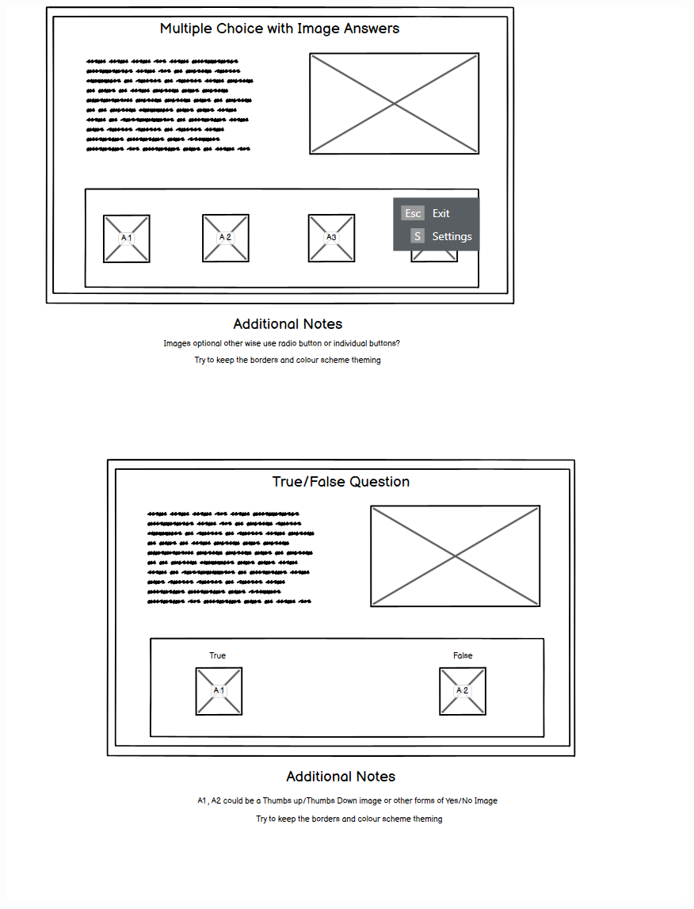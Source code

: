 <img src="assets/readMe Images/Multi-choice-Q.png" alt="Wireframe image for Multiple answer Questions view">
</p>
<br>
<p align="center">
<img src="assets/readMe Images/True-False-Q.png" alt="Wireframe image for True or False Questions view">
</p>
<br>
<p align="center">